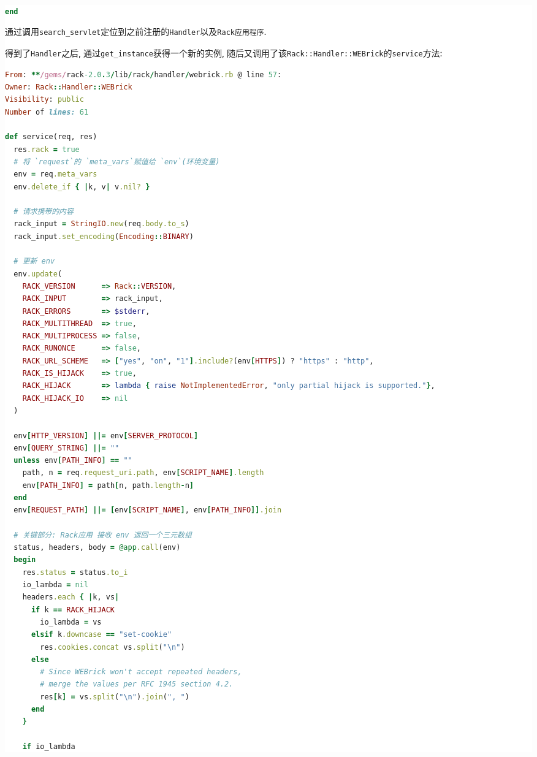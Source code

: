 ~~~ruby
end
~~~



通过调用`search_servlet`定位到之前注册的`Handler`以及`Rack应用程序`.

得到了`Handler`之后, 通过`get_instance`获得一个新的实例, 随后又调用了该`Rack::Handler::WEBrick`的`service`方法:

~~~ruby
From: **/gems/rack-2.0.3/lib/rack/handler/webrick.rb @ line 57:
Owner: Rack::Handler::WEBrick
Visibility: public
Number of lines: 61

def service(req, res)
  res.rack = true
  # 将 `request`的 `meta_vars`赋值给 `env`(环境变量)
  env = req.meta_vars
  env.delete_if { |k, v| v.nil? }

  # 请求携带的内容
  rack_input = StringIO.new(req.body.to_s)
  rack_input.set_encoding(Encoding::BINARY)

  # 更新 env
  env.update(
    RACK_VERSION      => Rack::VERSION,
    RACK_INPUT        => rack_input,
    RACK_ERRORS       => $stderr,
    RACK_MULTITHREAD  => true,
    RACK_MULTIPROCESS => false,
    RACK_RUNONCE      => false,
    RACK_URL_SCHEME   => ["yes", "on", "1"].include?(env[HTTPS]) ? "https" : "http",
    RACK_IS_HIJACK    => true,
    RACK_HIJACK       => lambda { raise NotImplementedError, "only partial hijack is supported."},
    RACK_HIJACK_IO    => nil
  )

  env[HTTP_VERSION] ||= env[SERVER_PROTOCOL]
  env[QUERY_STRING] ||= ""
  unless env[PATH_INFO] == ""
    path, n = req.request_uri.path, env[SCRIPT_NAME].length
    env[PATH_INFO] = path[n, path.length-n]
  end
  env[REQUEST_PATH] ||= [env[SCRIPT_NAME], env[PATH_INFO]].join

  # 关键部分: Rack应用 接收 env 返回一个三元数组
  status, headers, body = @app.call(env)
  begin
    res.status = status.to_i
    io_lambda = nil
    headers.each { |k, vs|
      if k == RACK_HIJACK
        io_lambda = vs
      elsif k.downcase == "set-cookie"
        res.cookies.concat vs.split("\n")
      else
        # Since WEBrick won't accept repeated headers,
        # merge the values per RFC 1945 section 4.2.
        res[k] = vs.split("\n").join(", ")
      end
    }

    if io_lambda
~~~